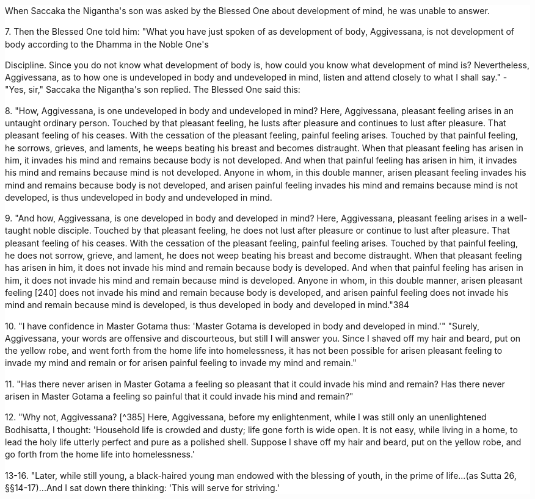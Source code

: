 When Saccaka the Nigantha's son was asked by the Blessed One about development of mind, he was unable to answer.

7\. Then the Blessed One told him: "What you have just spoken of as development of body, Aggivessana, is not development of body according to the Dhamma in the Noble One's

Discipline. Since you do not know what development of body is, how could you know what development of mind is? Nevertheless, Aggivessana, as to how one is undeveloped in body and undeveloped in mind, listen and attend closely to what I shall say." - "Yes, sir," Saccaka the Niganṭha's son replied. The Blessed One said this:


8\. "How, Aggivessana, is one undeveloped in body and undeveloped in mind? Here, Aggivessana, pleasant feeling arises in an untaught ordinary person. Touched by that pleasant feeling, he lusts after pleasure and continues to lust after pleasure. That pleasant feeling of his ceases. With the cessation of the pleasant feeling, painful feeling arises. Touched by that painful feeling, he sorrows, grieves, and laments, he weeps beating his breast and becomes distraught. When that pleasant feeling has arisen in him, it invades his mind and remains because body is not developed. And when that painful feeling has arisen in him, it invades his mind and remains because mind is not developed. Anyone in whom, in this double manner, arisen pleasant feeling invades his mind and remains because body is not developed, and arisen painful feeling invades his mind and remains because mind is not developed, is thus undeveloped in body and undeveloped in mind.

9\. "And how, Aggivessana, is one developed in body and developed in mind? Here, Aggivessana, pleasant feeling arises in a well-taught noble disciple. Touched by that pleasant feeling, he does not lust after pleasure or continue to lust after pleasure. That pleasant feeling of his ceases. With the cessation of the pleasant feeling, painful feeling arises. Touched by that painful feeling, he does not sorrow, grieve, and lament, he does not weep beating his breast and become distraught. When that pleasant feeling has arisen in him, it does not invade his mind and remain because body is developed. And when that painful feeling has arisen in him, it does not invade his mind and remain because mind is developed. Anyone in whom, in this double manner, arisen pleasant feeling [240] does not invade his mind and remain because body is developed, and arisen painful feeling does not invade his mind and remain because mind is developed, is thus developed in body and developed in mind."384

10\. "I have confidence in Master Gotama thus: 'Master Gotama is developed in body and developed in mind.'"
"Surely, Aggivessana, your words are offensive and discourteous, but still I will answer you. Since I shaved off my hair and beard, put on the yellow robe, and went forth from the home life into homelessness, it has not been possible for arisen pleasant feeling to invade my mind and remain or for arisen painful feeling to invade my mind and remain."


11\. "Has there never arisen in Master Gotama a feeling so pleasant that it could invade his mind and remain? Has there never arisen in Master Gotama a feeling so painful that it could invade his mind and remain?"

12\. "Why not, Aggivessana? [^385] Here, Aggivessana, before my enlightenment, while I was still only an unenlightened Bodhisatta, I thought: 'Household life is crowded and dusty; life gone forth is wide open. It is not easy, while living in a home, to lead the holy life utterly perfect and pure as a polished shell. Suppose I shave off my hair and beard, put on the yellow robe, and go forth from the home life into homelessness.'

13-16. "Later, while still young, a black-haired young man endowed with the blessing of youth, in the prime of life...(as Sutta 26, §§14-17)...And I sat down there thinking: 'This will serve for striving.'

